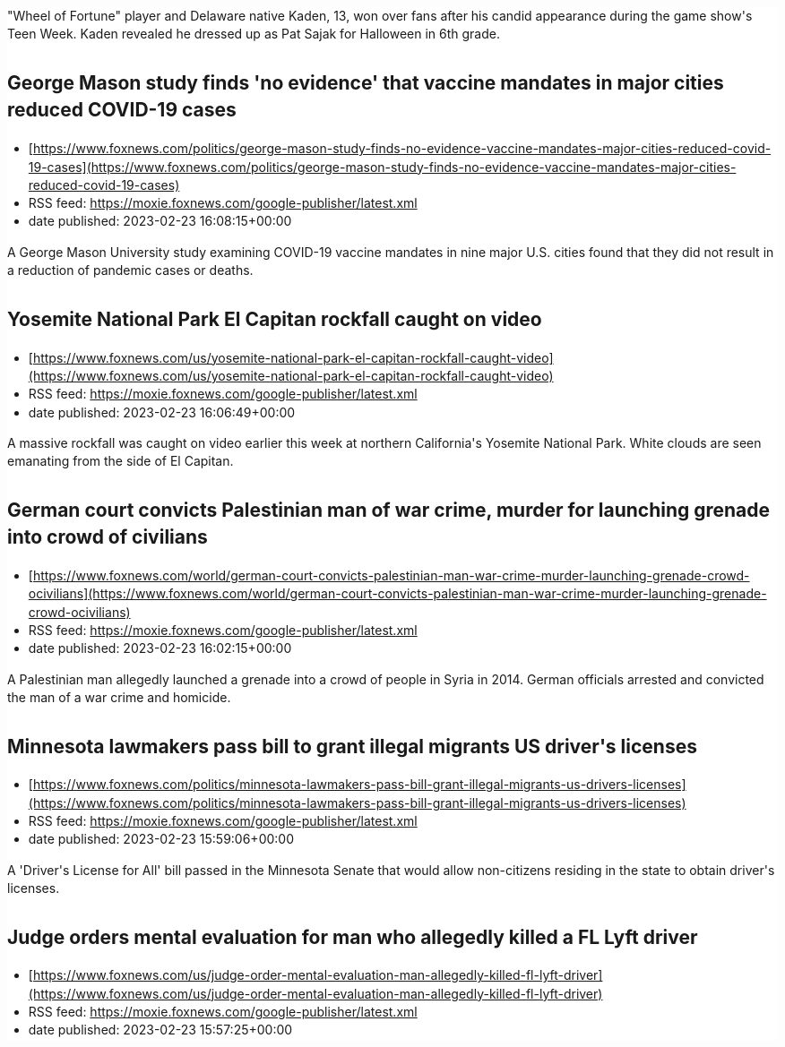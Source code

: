 "Wheel of Fortune" player and Delaware native Kaden, 13, won over fans after his candid appearance during the game show's Teen Week. Kaden revealed he dressed up as Pat Sajak for Halloween in 6th grade.

## George Mason study finds 'no evidence' that vaccine mandates in major cities reduced COVID-19 cases
 - [https://www.foxnews.com/politics/george-mason-study-finds-no-evidence-vaccine-mandates-major-cities-reduced-covid-19-cases](https://www.foxnews.com/politics/george-mason-study-finds-no-evidence-vaccine-mandates-major-cities-reduced-covid-19-cases)
 - RSS feed: https://moxie.foxnews.com/google-publisher/latest.xml
 - date published: 2023-02-23 16:08:15+00:00

A George Mason University study examining COVID-19 vaccine mandates in nine major U.S. cities found that they did not result in a reduction of pandemic cases or deaths.

## Yosemite National Park El Capitan rockfall caught on video
 - [https://www.foxnews.com/us/yosemite-national-park-el-capitan-rockfall-caught-video](https://www.foxnews.com/us/yosemite-national-park-el-capitan-rockfall-caught-video)
 - RSS feed: https://moxie.foxnews.com/google-publisher/latest.xml
 - date published: 2023-02-23 16:06:49+00:00

A massive rockfall was caught on video earlier this week at northern California's Yosemite National Park. White clouds are seen emanating from the side of El Capitan.

## German court convicts Palestinian man of war crime, murder for launching grenade into crowd of civilians
 - [https://www.foxnews.com/world/german-court-convicts-palestinian-man-war-crime-murder-launching-grenade-crowd-ocivilians](https://www.foxnews.com/world/german-court-convicts-palestinian-man-war-crime-murder-launching-grenade-crowd-ocivilians)
 - RSS feed: https://moxie.foxnews.com/google-publisher/latest.xml
 - date published: 2023-02-23 16:02:15+00:00

A Palestinian man allegedly launched a grenade into a crowd of people in Syria in 2014. German officials arrested and convicted the man of a war crime and homicide.

## Minnesota lawmakers pass bill to grant illegal migrants US driver's licenses
 - [https://www.foxnews.com/politics/minnesota-lawmakers-pass-bill-grant-illegal-migrants-us-drivers-licenses](https://www.foxnews.com/politics/minnesota-lawmakers-pass-bill-grant-illegal-migrants-us-drivers-licenses)
 - RSS feed: https://moxie.foxnews.com/google-publisher/latest.xml
 - date published: 2023-02-23 15:59:06+00:00

A 'Driver's License for All' bill passed in the Minnesota Senate that would allow non-citizens residing in the state to obtain driver's licenses.

## Judge orders mental evaluation for man who allegedly killed a FL Lyft driver
 - [https://www.foxnews.com/us/judge-order-mental-evaluation-man-allegedly-killed-fl-lyft-driver](https://www.foxnews.com/us/judge-order-mental-evaluation-man-allegedly-killed-fl-lyft-driver)
 - RSS feed: https://moxie.foxnews.com/google-publisher/latest.xml
 - date published: 2023-02-23 15:57:25+00:00
